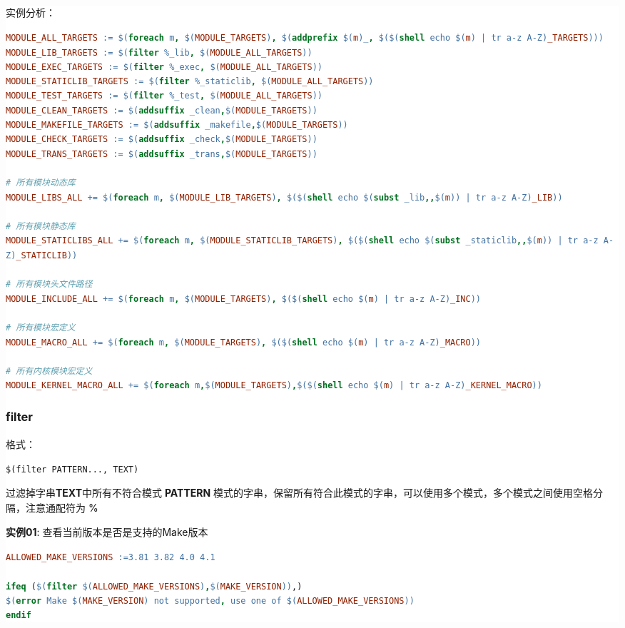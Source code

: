 实例分析：

```makefile
MODULE_ALL_TARGETS := $(foreach m, $(MODULE_TARGETS), $(addprefix $(m)_, $($(shell echo $(m) | tr a-z A-Z)_TARGETS)))
MODULE_LIB_TARGETS := $(filter %_lib, $(MODULE_ALL_TARGETS))
MODULE_EXEC_TARGETS := $(filter %_exec, $(MODULE_ALL_TARGETS))
MODULE_STATICLIB_TARGETS := $(filter %_staticlib, $(MODULE_ALL_TARGETS))
MODULE_TEST_TARGETS := $(filter %_test, $(MODULE_ALL_TARGETS))
MODULE_CLEAN_TARGETS := $(addsuffix _clean,$(MODULE_TARGETS))
MODULE_MAKEFILE_TARGETS := $(addsuffix _makefile,$(MODULE_TARGETS))
MODULE_CHECK_TARGETS := $(addsuffix _check,$(MODULE_TARGETS))
MODULE_TRANS_TARGETS := $(addsuffix _trans,$(MODULE_TARGETS))

# 所有模块动态库
MODULE_LIBS_ALL += $(foreach m, $(MODULE_LIB_TARGETS), $($(shell echo $(subst _lib,,$(m)) | tr a-z A-Z)_LIB))

# 所有模块静态库
MODULE_STATICLIBS_ALL += $(foreach m, $(MODULE_STATICLIB_TARGETS), $($(shell echo $(subst _staticlib,,$(m)) | tr a-z A-Z)_STATICLIB))

# 所有模块头文件路径
MODULE_INCLUDE_ALL += $(foreach m, $(MODULE_TARGETS), $($(shell echo $(m) | tr a-z A-Z)_INC))

# 所有模块宏定义
MODULE_MACRO_ALL += $(foreach m, $(MODULE_TARGETS), $($(shell echo $(m) | tr a-z A-Z)_MACRO))

# 所有内核模块宏定义
MODULE_KERNEL_MACRO_ALL += $(foreach m,$(MODULE_TARGETS),$($(shell echo $(m) | tr a-z A-Z)_KERNEL_MACRO))
```



### filter

格式：

```shell
$(filter PATTERN..., TEXT)
```

过滤掉字串**TEXT**中所有不符合模式 **PATTERN** 模式的字串，保留所有符合此模式的字串，可以使用多个模式，多个模式之间使用空格分隔，注意通配符为 % 



**实例01**: 查看当前版本是否是支持的Make版本

```makefile
ALLOWED_MAKE_VERSIONS :=3.81 3.82 4.0 4.1

ifeq ($(filter $(ALLOWED_MAKE_VERSIONS),$(MAKE_VERSION)),)
$(error Make $(MAKE_VERSION) not supported, use one of $(ALLOWED_MAKE_VERSIONS))
endif
```
